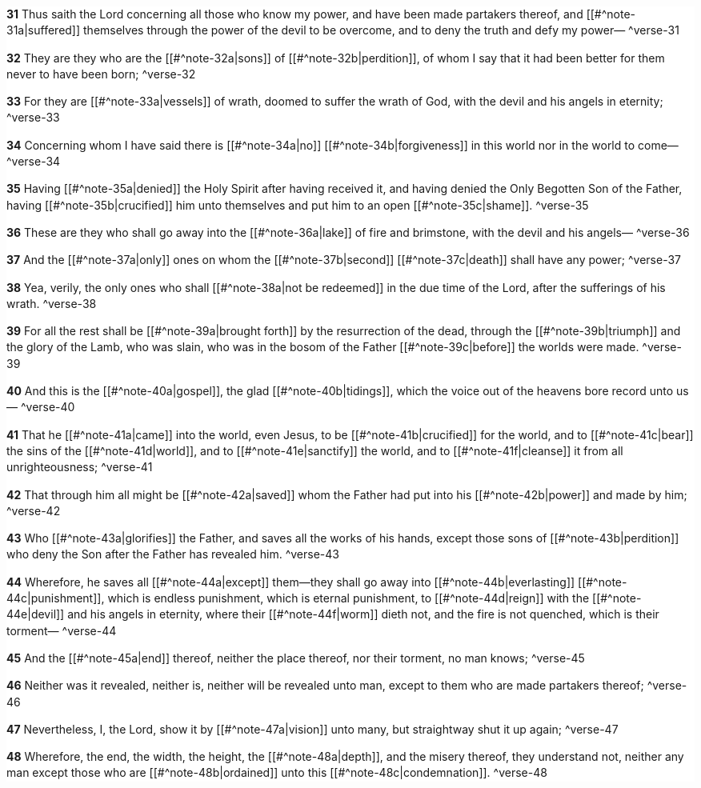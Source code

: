 **31**  Thus saith the Lord concerning all those who know my power, and have been made partakers thereof, and [[#^note-31a|suffered]] themselves through the power of the devil to be overcome, and to deny the truth and defy my power— ^verse-31

**32**  They are they who are the [[#^note-32a|sons]] of [[#^note-32b|perdition]], of whom I say that it had been better for them never to have been born; ^verse-32

**33**  For they are [[#^note-33a|vessels]] of wrath, doomed to suffer the wrath of God, with the devil and his angels in eternity; ^verse-33

**34**  Concerning whom I have said there is [[#^note-34a|no]] [[#^note-34b|forgiveness]] in this world nor in the world to come— ^verse-34

**35**  Having [[#^note-35a|denied]] the Holy Spirit after having received it, and having denied the Only Begotten Son of the Father, having [[#^note-35b|crucified]] him unto themselves and put him to an open [[#^note-35c|shame]]. ^verse-35

**36**  These are they who shall go away into the [[#^note-36a|lake]] of fire and brimstone, with the devil and his angels— ^verse-36

**37**  And the [[#^note-37a|only]] ones on whom the [[#^note-37b|second]] [[#^note-37c|death]] shall have any power; ^verse-37

**38**  Yea, verily, the only ones who shall [[#^note-38a|not be redeemed]] in the due time of the Lord, after the sufferings of his wrath. ^verse-38

**39**  For all the rest shall be [[#^note-39a|brought forth]] by the resurrection of the dead, through the [[#^note-39b|triumph]] and the glory of the Lamb, who was slain, who was in the bosom of the Father [[#^note-39c|before]] the worlds were made. ^verse-39

**40**  And this is the [[#^note-40a|gospel]], the glad [[#^note-40b|tidings]], which the voice out of the heavens bore record unto us— ^verse-40

**41**  That he [[#^note-41a|came]] into the world, even Jesus, to be [[#^note-41b|crucified]] for the world, and to [[#^note-41c|bear]] the sins of the [[#^note-41d|world]], and to [[#^note-41e|sanctify]] the world, and to [[#^note-41f|cleanse]] it from all unrighteousness; ^verse-41

**42**  That through him all might be [[#^note-42a|saved]] whom the Father had put into his [[#^note-42b|power]] and made by him; ^verse-42

**43**  Who [[#^note-43a|glorifies]] the Father, and saves all the works of his hands, except those sons of [[#^note-43b|perdition]] who deny the Son after the Father has revealed him. ^verse-43

**44**  Wherefore, he saves all [[#^note-44a|except]] them—they shall go away into [[#^note-44b|everlasting]] [[#^note-44c|punishment]], which is endless punishment, which is eternal punishment, to [[#^note-44d|reign]] with the [[#^note-44e|devil]] and his angels in eternity, where their [[#^note-44f|worm]] dieth not, and the fire is not quenched, which is their torment— ^verse-44

**45**  And the [[#^note-45a|end]] thereof, neither the place thereof, nor their torment, no man knows; ^verse-45

**46**  Neither was it revealed, neither is, neither will be revealed unto man, except to them who are made partakers thereof; ^verse-46

**47**  Nevertheless, I, the Lord, show it by [[#^note-47a|vision]] unto many, but straightway shut it up again; ^verse-47

**48**  Wherefore, the end, the width, the height, the [[#^note-48a|depth]], and the misery thereof, they understand not, neither any man except those who are [[#^note-48b|ordained]] unto this [[#^note-48c|condemnation]]. ^verse-48
